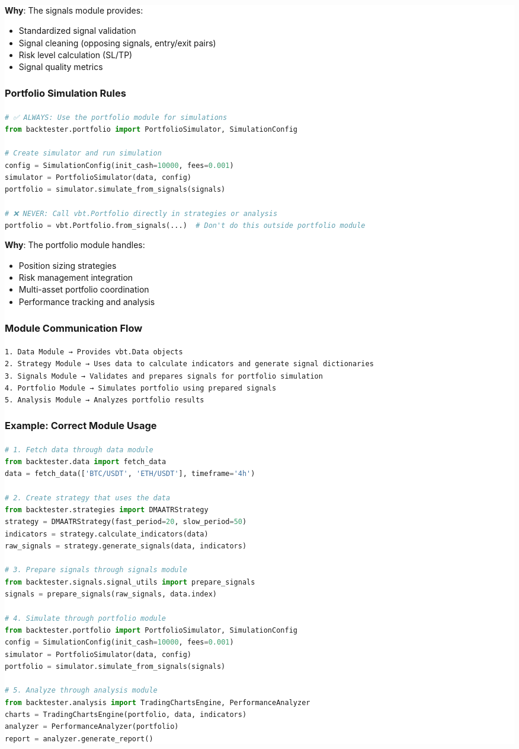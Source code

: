 **Why**: The signals module provides:
- Standardized signal validation
- Signal cleaning (opposing signals, entry/exit pairs)
- Risk level calculation (SL/TP)
- Signal quality metrics

### **Portfolio Simulation Rules**
```python
# ✅ ALWAYS: Use the portfolio module for simulations
from backtester.portfolio import PortfolioSimulator, SimulationConfig

# Create simulator and run simulation
config = SimulationConfig(init_cash=10000, fees=0.001)
simulator = PortfolioSimulator(data, config)
portfolio = simulator.simulate_from_signals(signals)

# ❌ NEVER: Call vbt.Portfolio directly in strategies or analysis
portfolio = vbt.Portfolio.from_signals(...)  # Don't do this outside portfolio module
```

**Why**: The portfolio module handles:
- Position sizing strategies
- Risk management integration
- Multi-asset portfolio coordination
- Performance tracking and analysis

### **Module Communication Flow**

```
1. Data Module → Provides vbt.Data objects
2. Strategy Module → Uses data to calculate indicators and generate signal dictionaries
3. Signals Module → Validates and prepares signals for portfolio simulation
4. Portfolio Module → Simulates portfolio using prepared signals
5. Analysis Module → Analyzes portfolio results
```

### **Example: Correct Module Usage**
```python
# 1. Fetch data through data module
from backtester.data import fetch_data
data = fetch_data(['BTC/USDT', 'ETH/USDT'], timeframe='4h')

# 2. Create strategy that uses the data
from backtester.strategies import DMAATRStrategy
strategy = DMAATRStrategy(fast_period=20, slow_period=50)
indicators = strategy.calculate_indicators(data)
raw_signals = strategy.generate_signals(data, indicators)

# 3. Prepare signals through signals module
from backtester.signals.signal_utils import prepare_signals
signals = prepare_signals(raw_signals, data.index)

# 4. Simulate through portfolio module
from backtester.portfolio import PortfolioSimulator, SimulationConfig
config = SimulationConfig(init_cash=10000, fees=0.001)
simulator = PortfolioSimulator(data, config)
portfolio = simulator.simulate_from_signals(signals)

# 5. Analyze through analysis module
from backtester.analysis import TradingChartsEngine, PerformanceAnalyzer
charts = TradingChartsEngine(portfolio, data, indicators)
analyzer = PerformanceAnalyzer(portfolio)
report = analyzer.generate_report()
```
